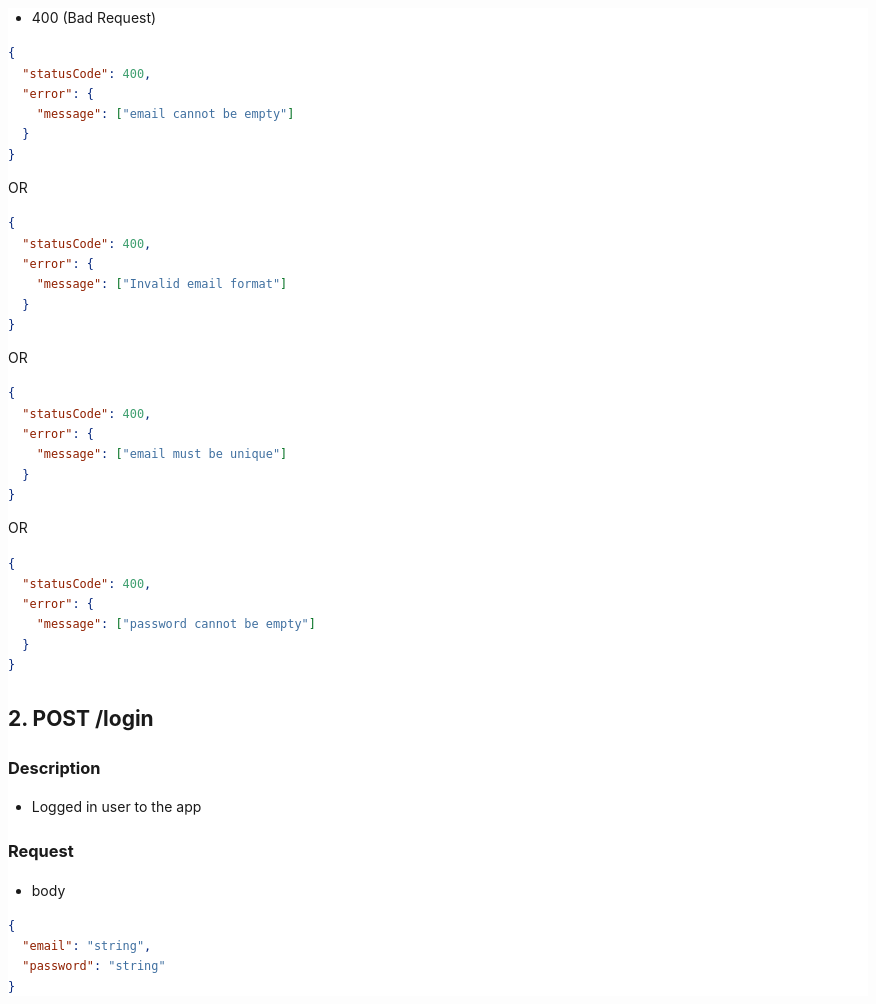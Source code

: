 - 400 (Bad Request)

```json
{
  "statusCode": 400,
  "error": {
    "message": ["email cannot be empty"]
  }
}
```

OR

```json
{
  "statusCode": 400,
  "error": {
    "message": ["Invalid email format"]
  }
}
```

OR

```json
{
  "statusCode": 400,
  "error": {
    "message": ["email must be unique"]
  }
}
```

OR

```json
{
  "statusCode": 400,
  "error": {
    "message": ["password cannot be empty"]
  }
}
```

## 2. POST /login

### **Description**

- Logged in user to the app

### **Request**

- body

```json
{
  "email": "string",
  "password": "string"
}
```
